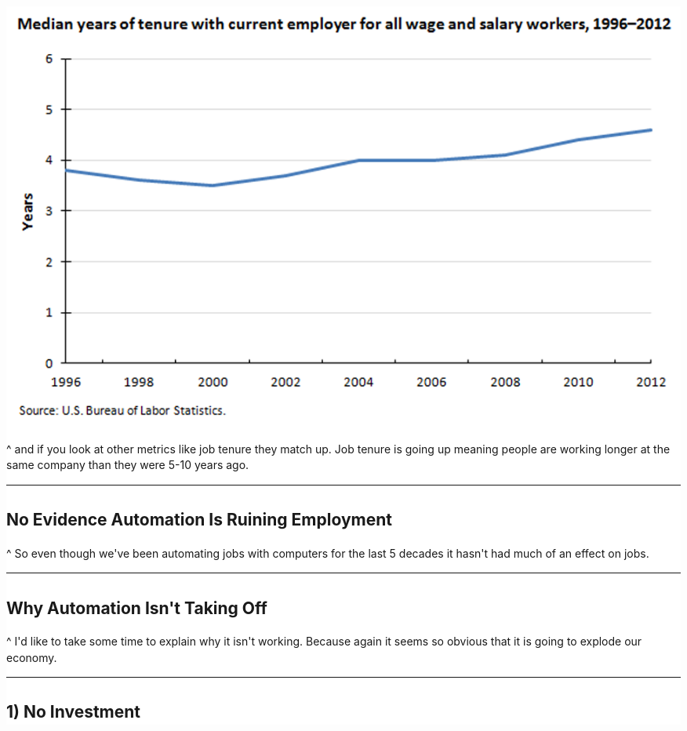 
![fit](assets/job-tenure.png)

^ and if you look at other metrics like job tenure they match up. Job tenure is going up meaning people are working longer at the same company than they were 5-10 years ago.

---

## No Evidence Automation Is Ruining Employment

^ So even though we've been automating jobs with computers for the last 5 decades it hasn't had much of an effect on jobs.

---

## Why Automation Isn't Taking Off

^ I'd like to take some time to explain why it isn't working. Because again it seems so obvious that it is going to explode our economy.

---

## 1) No Investment
